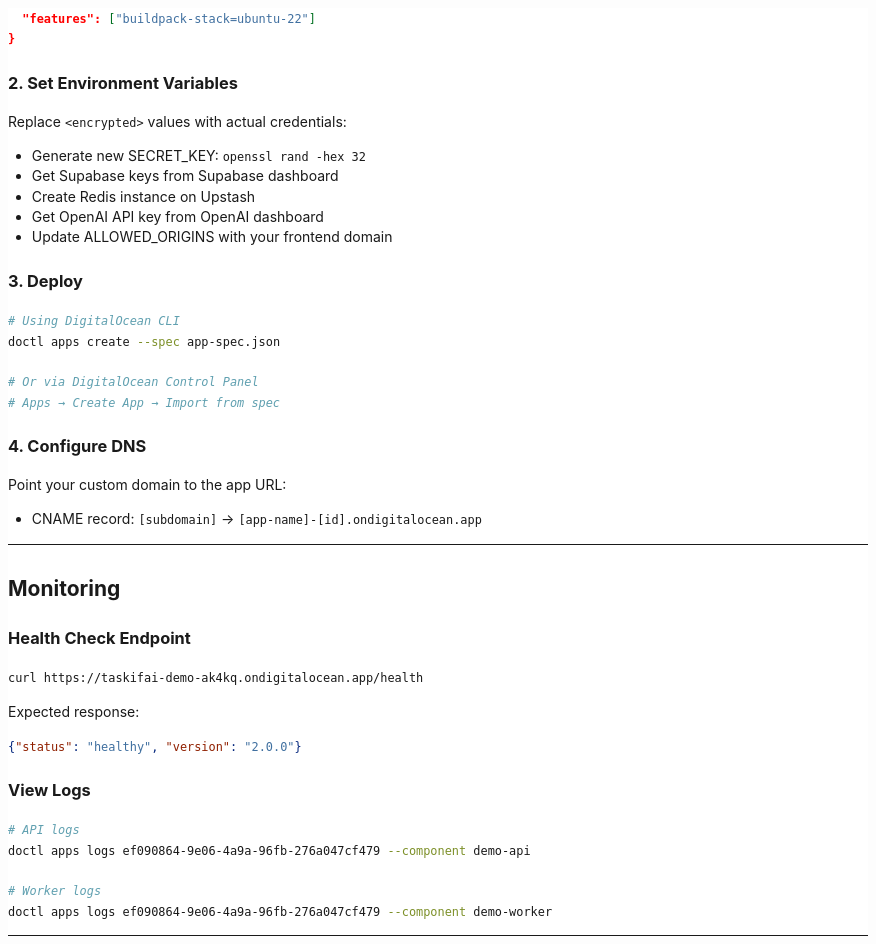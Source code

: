 ```json
  "features": ["buildpack-stack=ubuntu-22"]
}
```

### 2. Set Environment Variables

Replace `<encrypted>` values with actual credentials:
- Generate new SECRET_KEY: `openssl rand -hex 32`
- Get Supabase keys from Supabase dashboard
- Create Redis instance on Upstash
- Get OpenAI API key from OpenAI dashboard
- Update ALLOWED_ORIGINS with your frontend domain

### 3. Deploy

```bash
# Using DigitalOcean CLI
doctl apps create --spec app-spec.json

# Or via DigitalOcean Control Panel
# Apps → Create App → Import from spec
```

### 4. Configure DNS

Point your custom domain to the app URL:
- CNAME record: `[subdomain]` → `[app-name]-[id].ondigitalocean.app`

---

## Monitoring

### Health Check Endpoint
```bash
curl https://taskifai-demo-ak4kq.ondigitalocean.app/health
```

Expected response:
```json
{"status": "healthy", "version": "2.0.0"}
```

### View Logs
```bash
# API logs
doctl apps logs ef090864-9e06-4a9a-96fb-276a047cf479 --component demo-api

# Worker logs
doctl apps logs ef090864-9e06-4a9a-96fb-276a047cf479 --component demo-worker
```

---
